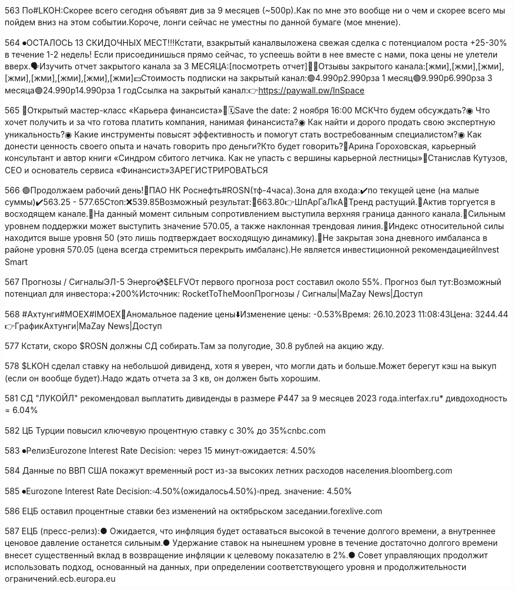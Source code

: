 563 По#LKOH:Скорее всего сегодня объявят див за 9 месяцев (~500р).Как по мне это вообще ни о чем  и скорее всего мы пойдем вниз на этом событии.Короче, лонги сейчас не уместны по данной бумаге (мое мнение).

564 ⏺ОСТАЛОСЬ 13 СКИДОЧНЫХ МЕСТ!‼️Кстати, взакрытый каналвыложена свежая сделка с потенциалом роста +25-30% в течение 1-2 недель! Если присоединишься прямо сейчас, то успеешь войти в нее вместе с нами, пока цены не улетели вверх.🗣Изучить отчет закрытого канала за 3 МЕСЯЦА:[посмотреть отчет]👨‍💻Отзывы закрытого канала:[жми],[жми],[жми],[жми],[жми],[жми],[жми],[жми]💵Стоимость подписки на закрытый канал:🟢4.990р2.990рза 1 месяц🟢9.990р6.990рза 3 месяца🟢24.990р14.990рза 1 годСсылка на закрытый канал:👉https://paywall.pw/InSpace

565 🎉Открытый мастер-класс «Карьера финансиста»🎉🗓Save the date: 2 ноября 16:00 МСКЧто будем обсуждать?◉ Что хочет получить и за что готова платить компания, нанимая финансиста?◉ Как найти и дорого продать свою экспертную уникальность?◉ Какие инструменты повысят эффективность и помогут стать востребованным специалистом?◉ Как донести ценность своего опыта и начать говорить про деньги?Кто будет говорить?📌Арина Гороховская, карьерный консультант и автор книги «Синдром сбитого летчика. Как не упасть с вершины карьерной лестницы»📌Станислав Кутузов, СЕО и основатель сервиса «Финансист»ЗАРЕГИСТРИРОВАТЬСЯ

566 🟢Продолжаем рабочий день!📌ПАО НК Роснефть#ROSN(тф-4часа).Зона для входа:✔️по текущей цене (на малые суммы)✔️563.25 - 577.65Стоп:❌539.85Возможный результат:🔔663.80👉ШпАрГаЛкА📍Тренд растущий.📍Актив торгуется в восходящем канале.📍На данный момент сильным сопротивлением выступила верхняя граница данного канала.📍Сильным уровнем поддержки может выступить значение 570.05, а также наклонная трендовая линия.📍Индекс относительной силы находится выше уровня 50 (это лишь подтверждает восходящую динамику).📍Не закрытая зона дневного имбаланса в районе уровня 570.05 (цена всегда стремиться перекрыть имбаланс).Не является инвестиционной рекомендациейInvest Smart

567 Прогнозы / СигналыЭЛ-5 Энерго💿$ELFVОт первого прогноза рост составил около 55%. Прогноз был тут:Возможный потенциал для инвестора:+200%Источник: RocketToTheMoonПрогнозы / Сигналы|MaZay News|Доступ

568 #Ахтунги#MOEX#IMOEX🔴️Аномальное падение цены⬇️Изменение цены: -0.53%Время: 26.10.2023 11:08:43Цена: 3244.44👉ГрафикАхтунги|MaZay News|Доступ

577 Кстати, скоро $ROSN должны СД собирать.Там за полугодие, 30.8 рублей на акцию жду.

578 $LKOH сделал ставку на небольшой дивиденд, хотя я уверен, что могли дать и больше.Может берегут кэш на выкуп (если он вообще будет).Надо ждать отчета за 3 кв, он должен быть хорошим.

581 СД "ЛУКОЙЛ" рекомендовал выплатить дивиденды в размере ₽447 за 9 месяцев 2023 года.interfax.ru* дивдоходность = 6.04%

582 ЦБ Турции повысил ключевую процентную ставку c 30% до 35%cnbc.com

583 ⏺РелизEurozone Interest Rate Decision: через 15 минут▫️ожидается: 4.50%

584 Данные по ВВП США покажут временный рост из-за высоких летних расходов населения.bloomberg.com

585 ⏺Eurozone Interest Rate Decision:▫️4.50%(ожидалось4.50%)▫️пред. значение: 4.50%

586 ЕЦБ оставил процентные ставки без изменений на октябрьском заседании.forexlive.com

587 ЕЦБ (пресс-релиз):● Ожидается, что инфляция будет оставаться высокой в ​​течение долгого времени, а внутреннее ценовое давление останется сильным.●  Удержание ставок на нынешнем уровне в течение достаточно долгого времени внесет существенный вклад в возвращение инфляции к целевому показателю в 2%.● Совет управляющих продолжит использовать подход, основанный на данных, при определении соответствующего уровня и продолжительности ограничений.ecb.europa.eu
